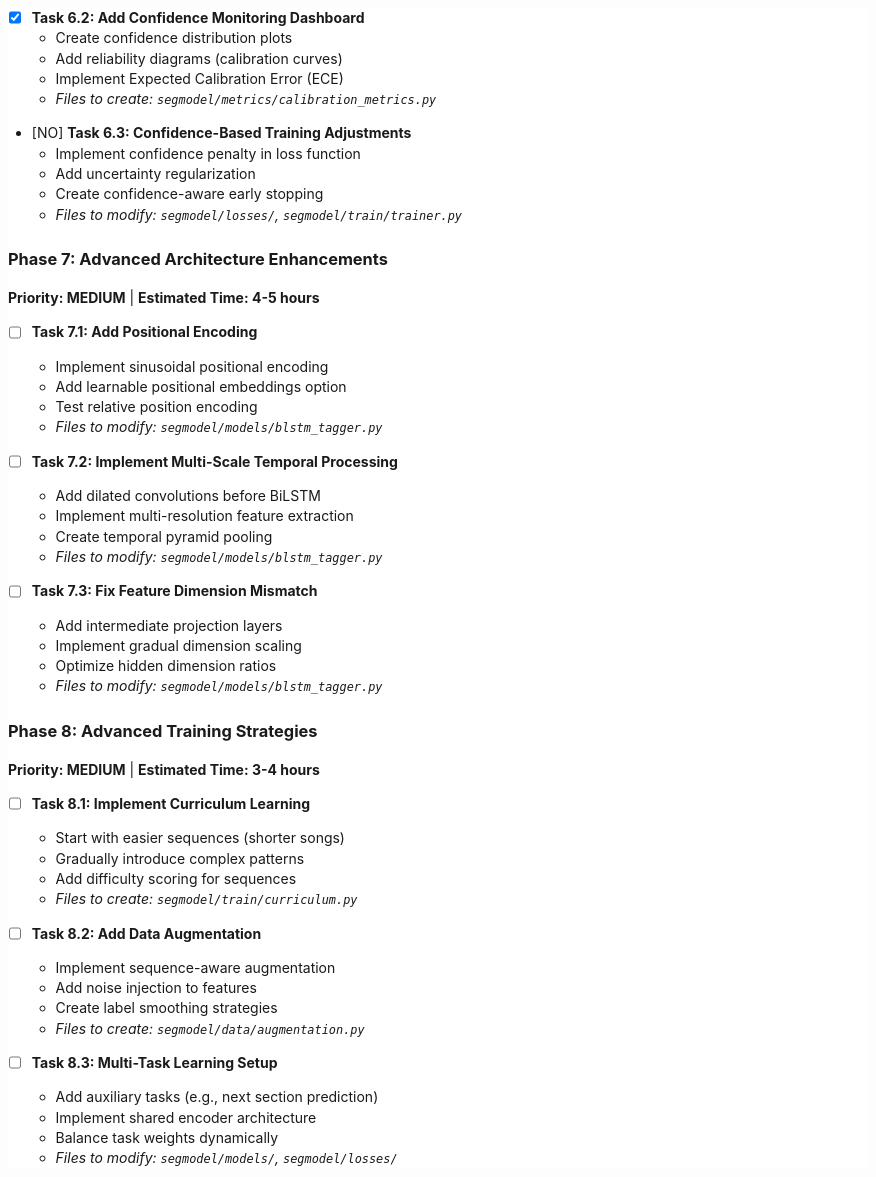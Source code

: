 - [x] **Task 6.2: Add Confidence Monitoring Dashboard**
  - Create confidence distribution plots
  - Add reliability diagrams (calibration curves)
  - Implement Expected Calibration Error (ECE)
  - *Files to create: `segmodel/metrics/calibration_metrics.py`*

- [NO] **Task 6.3: Confidence-Based Training Adjustments**
  - Implement confidence penalty in loss function
  - Add uncertainty regularization
  - Create confidence-aware early stopping
  - *Files to modify: `segmodel/losses/`, `segmodel/train/trainer.py`*

### Phase 7: Advanced Architecture Enhancements
**Priority: MEDIUM** | **Estimated Time: 4-5 hours**

- [ ] **Task 7.1: Add Positional Encoding**
  - Implement sinusoidal positional encoding
  - Add learnable positional embeddings option
  - Test relative position encoding
  - *Files to modify: `segmodel/models/blstm_tagger.py`*

- [ ] **Task 7.2: Implement Multi-Scale Temporal Processing**
  - Add dilated convolutions before BiLSTM
  - Implement multi-resolution feature extraction
  - Create temporal pyramid pooling
  - *Files to modify: `segmodel/models/blstm_tagger.py`*

- [ ] **Task 7.3: Fix Feature Dimension Mismatch**
  - Add intermediate projection layers
  - Implement gradual dimension scaling
  - Optimize hidden dimension ratios
  - *Files to modify: `segmodel/models/blstm_tagger.py`*

### Phase 8: Advanced Training Strategies
**Priority: MEDIUM** | **Estimated Time: 3-4 hours**

- [ ] **Task 8.1: Implement Curriculum Learning**
  - Start with easier sequences (shorter songs)
  - Gradually introduce complex patterns
  - Add difficulty scoring for sequences
  - *Files to create: `segmodel/train/curriculum.py`*

- [ ] **Task 8.2: Add Data Augmentation**
  - Implement sequence-aware augmentation
  - Add noise injection to features
  - Create label smoothing strategies
  - *Files to create: `segmodel/data/augmentation.py`*

- [ ] **Task 8.3: Multi-Task Learning Setup**
  - Add auxiliary tasks (e.g., next section prediction)
  - Implement shared encoder architecture
  - Balance task weights dynamically
  - *Files to modify: `segmodel/models/`, `segmodel/losses/`*
